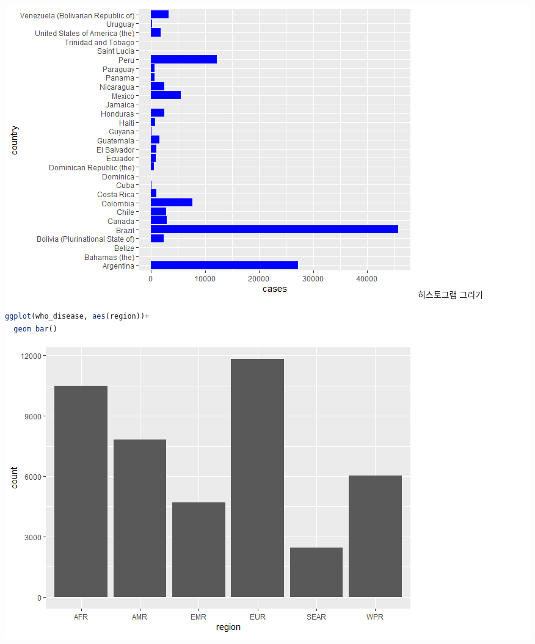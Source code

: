 ![](day0622_files/figure-html/unnamed-chunk-16-2.png)
히스토그램 그리기 

```r
ggplot(who_disease, aes(region))+
  geom_bar() 
```

![](day0622_files/figure-html/unnamed-chunk-17-1.png)
